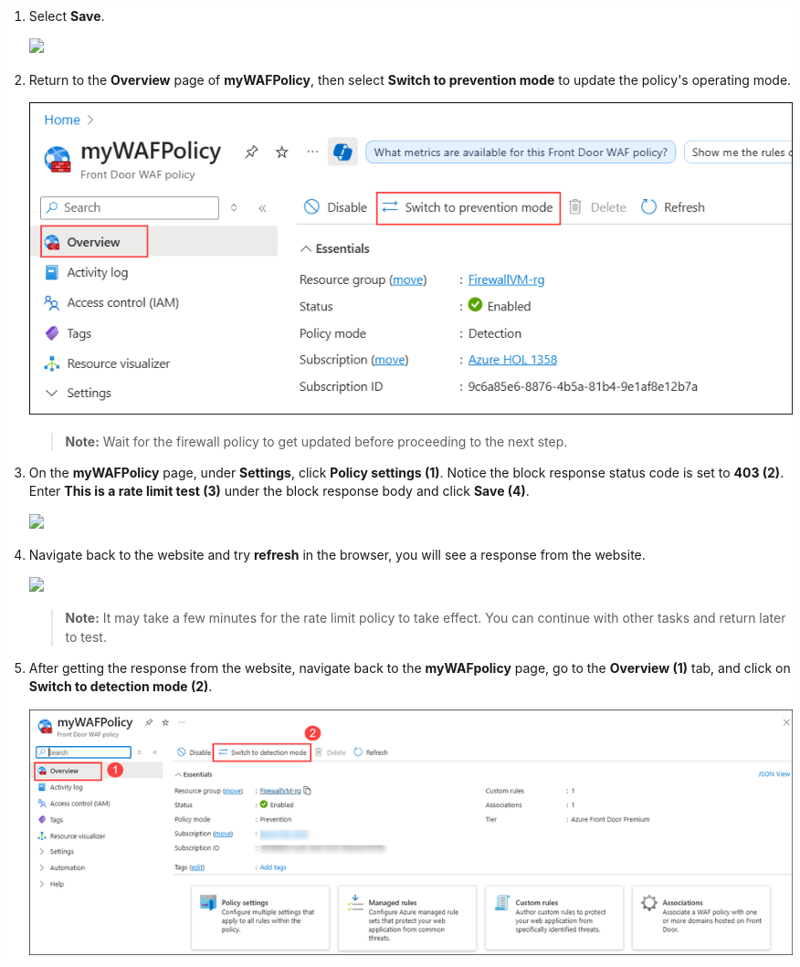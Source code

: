 1. Select **Save**.
  
    ![](images/E2T5.3S9.png)

1. Return to the **Overview** page of **myWAFPolicy**, then select **Switch to prevention mode** to update the policy's operating mode.

    ![](images/infra-app-security-lab1-16.png)

    >**Note:** Wait for the firewall policy to get updated before proceeding to the next step.

1. On the **myWAFPolicy** page, under **Settings**, click **Policy settings (1)**. Notice the block response status code is set to **403 (2)**. Enter **This is a rate limit test (3)** under the block response body and click **Save (4)**.
  
    ![](images/E2T5.2S11.png)    
  
1. Navigate back to the website and try **refresh** in the browser, you will see a response from the website.

    ![](images/a178.png)

    >**Note:** It may take a few minutes for the rate limit policy to take effect. You can continue with other tasks and return later to test.

1. After getting the response from the website, navigate back to the **myWAFpolicy** page, go to the **Overview (1)** tab, and click on **Switch to detection mode (2)**.

    ![](images/E2T5-3S13.png "select gateway")
